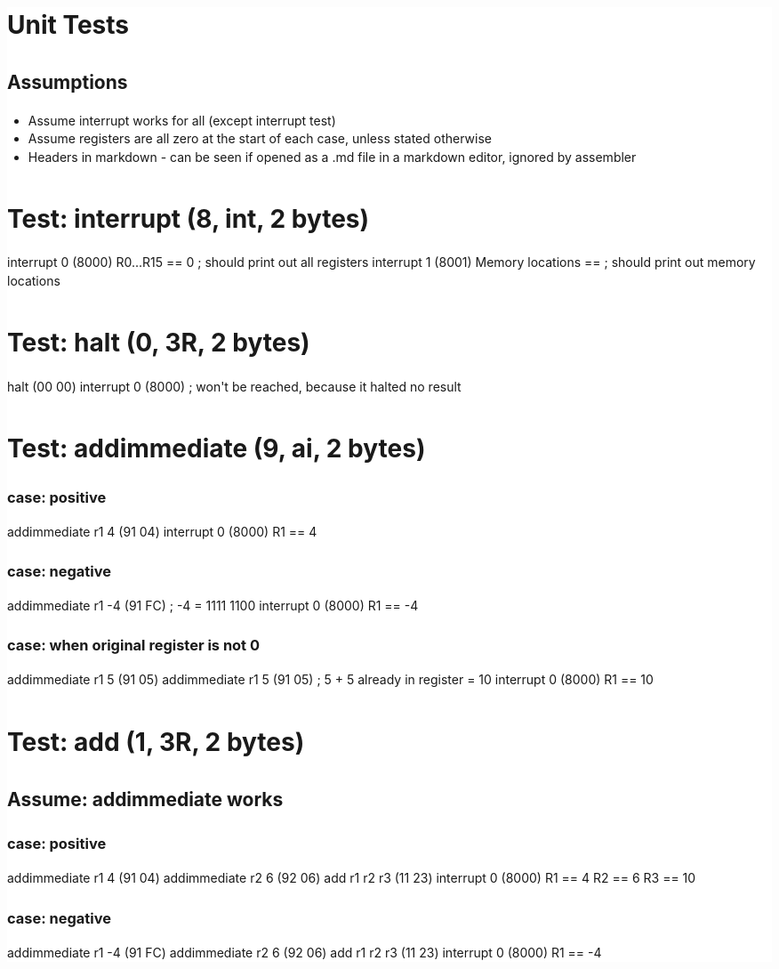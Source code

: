 # Unit Tests 

## Assumptions
* Assume interrupt works for all (except interrupt test)
* Assume registers are all zero at the start of each case, unless stated otherwise
* Headers in markdown - can be seen if opened as a .md file in a markdown editor, ignored by assembler


# Test: interrupt (8, int, 2 bytes)
interrupt 0 (8000)
R0...R15 == 0 ; should print out all registers
interrupt 1 (8001)
Memory locations ==  ; should print out memory locations


# Test: halt (0, 3R, 2 bytes)
halt (00 00)
interrupt 0 (8000) ; won't be reached, because it halted
no result


# Test: addimmediate (9, ai, 2 bytes)
### case: positive
addimmediate r1 4 (91 04)
interrupt 0 (8000)
R1 == 4
### case: negative
addimmediate r1 -4 (91 FC) ; -4 = 1111 1100
interrupt 0 (8000)
R1 == -4
### case: when original register is not 0
addimmediate r1 5 (91 05)
addimmediate r1 5 (91 05) ; 5 + 5 already in register = 10
interrupt 0 (8000)
R1 == 10


# Test: add (1, 3R, 2 bytes)
## Assume: addimmediate works
### case: positive 
addimmediate r1 4 (91 04)
addimmediate r2 6 (92 06)
add r1 r2 r3 (11 23)
interrupt 0 (8000)
R1 == 4
R2 == 6
R3 == 10
### case: negative 
addimmediate r1 -4 (91 FC)
addimmediate r2 6 (92 06)
add r1 r2 r3 (11 23)
interrupt 0 (8000)
R1 == -4